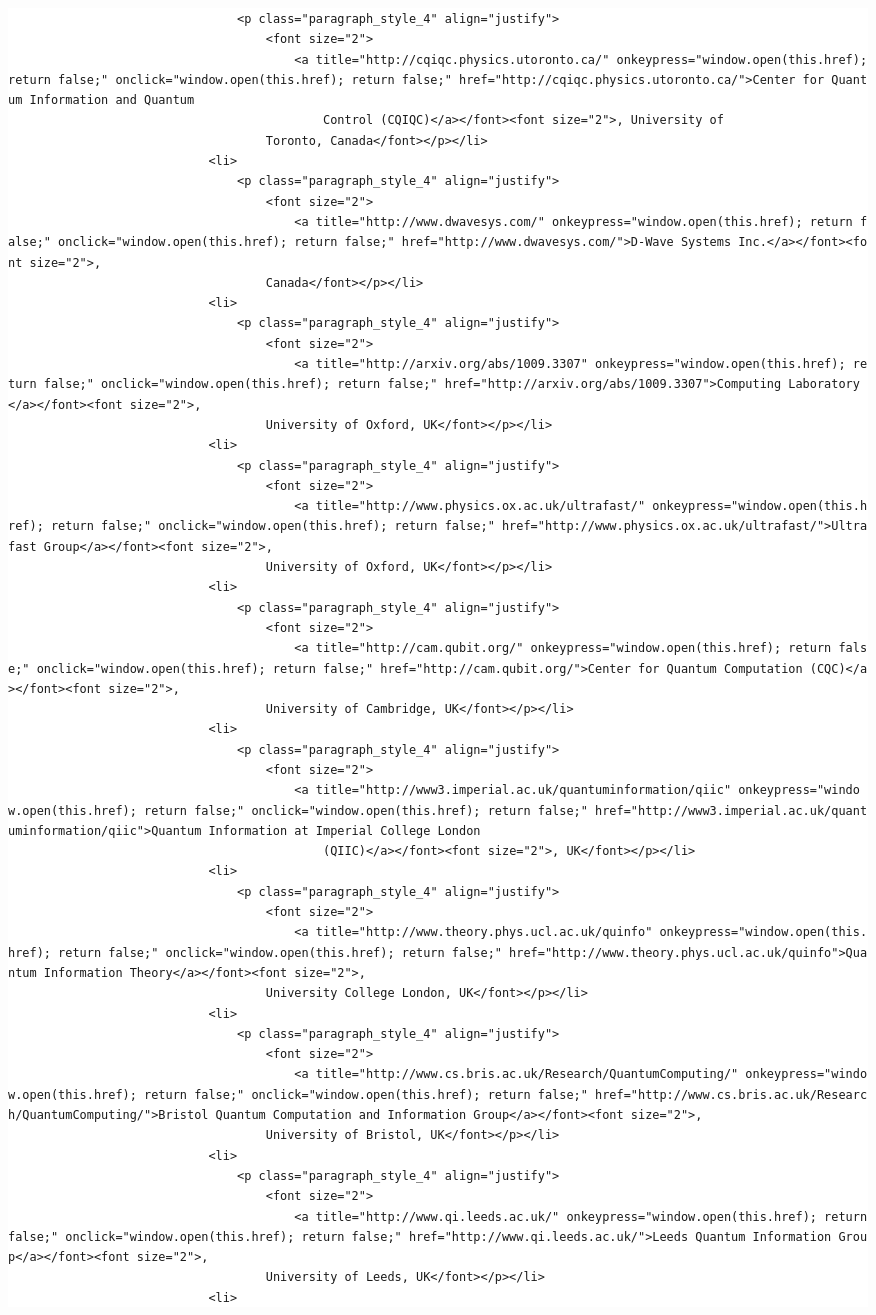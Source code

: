                                     <p class="paragraph_style_4" align="justify">
                                        <font size="2">
                                            <a title="http://cqiqc.physics.utoronto.ca/" onkeypress="window.open(this.href); return false;" onclick="window.open(this.href); return false;" href="http://cqiqc.physics.utoronto.ca/">Center for Quantum Information and Quantum 
                                                Control (CQIQC)</a></font><font size="2">, University of 
                                        Toronto, Canada</font></p></li>
                                <li>
                                    <p class="paragraph_style_4" align="justify">
                                        <font size="2">
                                            <a title="http://www.dwavesys.com/" onkeypress="window.open(this.href); return false;" onclick="window.open(this.href); return false;" href="http://www.dwavesys.com/">D-Wave Systems Inc.</a></font><font size="2">, 
                                        Canada</font></p></li>
                                <li>
                                    <p class="paragraph_style_4" align="justify">
                                        <font size="2">
                                            <a title="http://arxiv.org/abs/1009.3307" onkeypress="window.open(this.href); return false;" onclick="window.open(this.href); return false;" href="http://arxiv.org/abs/1009.3307">Computing Laboratory</a></font><font size="2">, 
                                        University of Oxford, UK</font></p></li>
                                <li>
                                    <p class="paragraph_style_4" align="justify">
                                        <font size="2">
                                            <a title="http://www.physics.ox.ac.uk/ultrafast/" onkeypress="window.open(this.href); return false;" onclick="window.open(this.href); return false;" href="http://www.physics.ox.ac.uk/ultrafast/">Ultrafast Group</a></font><font size="2">, 
                                        University of Oxford, UK</font></p></li>
                                <li>
                                    <p class="paragraph_style_4" align="justify">
                                        <font size="2">
                                            <a title="http://cam.qubit.org/" onkeypress="window.open(this.href); return false;" onclick="window.open(this.href); return false;" href="http://cam.qubit.org/">Center for Quantum Computation (CQC)</a></font><font size="2">, 
                                        University of Cambridge, UK</font></p></li>
                                <li>
                                    <p class="paragraph_style_4" align="justify">
                                        <font size="2">
                                            <a title="http://www3.imperial.ac.uk/quantuminformation/qiic" onkeypress="window.open(this.href); return false;" onclick="window.open(this.href); return false;" href="http://www3.imperial.ac.uk/quantuminformation/qiic">Quantum Information at Imperial College London 
                                                (QIIC)</a></font><font size="2">, UK</font></p></li>
                                <li>
                                    <p class="paragraph_style_4" align="justify">
                                        <font size="2">
                                            <a title="http://www.theory.phys.ucl.ac.uk/quinfo" onkeypress="window.open(this.href); return false;" onclick="window.open(this.href); return false;" href="http://www.theory.phys.ucl.ac.uk/quinfo">Quantum Information Theory</a></font><font size="2">, 
                                        University College London, UK</font></p></li>
                                <li>
                                    <p class="paragraph_style_4" align="justify">
                                        <font size="2">
                                            <a title="http://www.cs.bris.ac.uk/Research/QuantumComputing/" onkeypress="window.open(this.href); return false;" onclick="window.open(this.href); return false;" href="http://www.cs.bris.ac.uk/Research/QuantumComputing/">Bristol Quantum Computation and Information Group</a></font><font size="2">, 
                                        University of Bristol, UK</font></p></li>
                                <li>
                                    <p class="paragraph_style_4" align="justify">
                                        <font size="2">
                                            <a title="http://www.qi.leeds.ac.uk/" onkeypress="window.open(this.href); return false;" onclick="window.open(this.href); return false;" href="http://www.qi.leeds.ac.uk/">Leeds Quantum Information Group</a></font><font size="2">, 
                                        University of Leeds, UK</font></p></li>
                                <li>